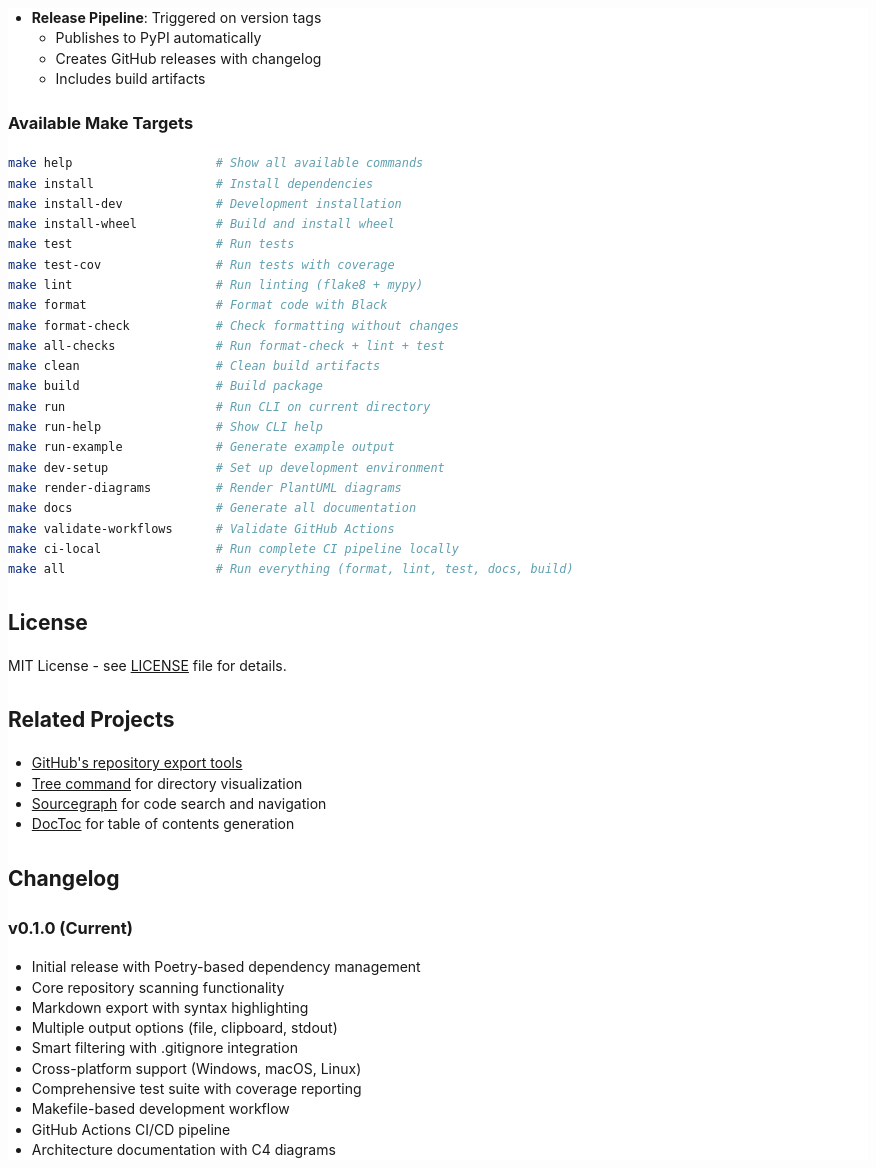 - **Release Pipeline**: Triggered on version tags
  - Publishes to PyPI automatically
  - Creates GitHub releases with changelog
  - Includes build artifacts

### Available Make Targets

```bash
make help                    # Show all available commands
make install                 # Install dependencies
make install-dev             # Development installation
make install-wheel           # Build and install wheel
make test                    # Run tests
make test-cov                # Run tests with coverage
make lint                    # Run linting (flake8 + mypy)
make format                  # Format code with Black
make format-check            # Check formatting without changes
make all-checks              # Run format-check + lint + test
make clean                   # Clean build artifacts
make build                   # Build package
make run                     # Run CLI on current directory
make run-help                # Show CLI help
make run-example             # Generate example output
make dev-setup               # Set up development environment
make render-diagrams         # Render PlantUML diagrams
make docs                    # Generate all documentation
make validate-workflows      # Validate GitHub Actions
make ci-local                # Run complete CI pipeline locally
make all                     # Run everything (format, lint, test, docs, build)
```

## License

MIT License - see [LICENSE](LICENSE) file for details.

## Related Projects

- [GitHub's repository export tools](https://docs.github.com/en/repositories)
- [Tree command](https://en.wikipedia.org/wiki/Tree_(command)) for directory visualization
- [Sourcegraph](https://sourcegraph.com/) for code search and navigation
- [DocToc](https://github.com/thlorenz/doctoc) for table of contents generation

## Changelog

### v0.1.0 (Current)
- Initial release with Poetry-based dependency management
- Core repository scanning functionality
- Markdown export with syntax highlighting
- Multiple output options (file, clipboard, stdout)
- Smart filtering with .gitignore integration
- Cross-platform support (Windows, macOS, Linux)
- Comprehensive test suite with coverage reporting
- Makefile-based development workflow
- GitHub Actions CI/CD pipeline
- Architecture documentation with C4 diagrams
